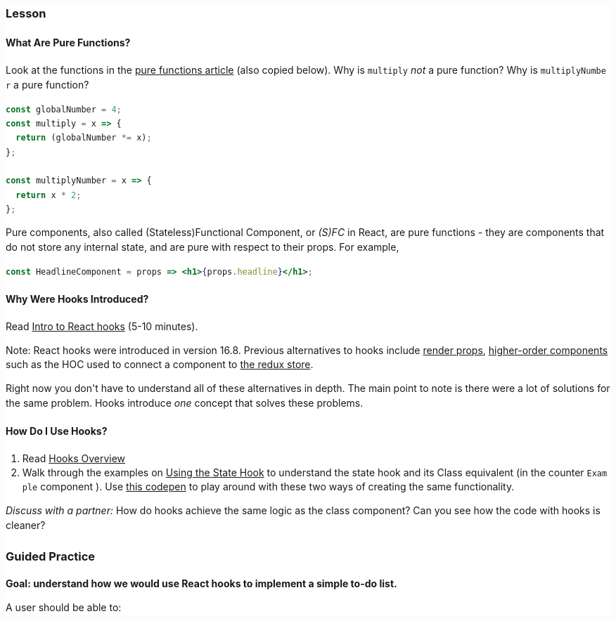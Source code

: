 ### Lesson

#### What Are Pure Functions?

Look at the functions in the [pure functions article](https://dev.to/keevcodes/pure-functions-in-react-2o7n) (also copied below). Why is `multiply` _not_ a pure function? Why is `multiplyNumber` a pure function?

```js
const globalNumber = 4;
const multiply = x => {
  return (globalNumber *= x);
};

const multiplyNumber = x => {
  return x * 2;
};
```

Pure components, also called (Stateless)Functional Component, or _(S)FC_ in React, are pure functions - they are components that do not store any internal state, and are pure with respect to their props. For example,

```jsx
const HeadlineComponent = props => <h1>{props.headline}</h1>;
```

#### Why Were Hooks Introduced?

Read [Intro to React hooks](https://reactjs.org/docs/hooks-intro.html) (5-10 minutes).

Note: React hooks were introduced in version 16.8. Previous alternatives to hooks include [render props](https://reactjs.org/docs/render-props.html), [higher-order components](https://reactjs.org/docs/higher-order-components.html) such as the HOC used to connect a component to [the redux store](https://code.likeagirl.io/how-to-create-a-connected-hoc-with-react-and-redux-8631f7b1497).

Right now you don't have to understand all of these alternatives in depth. The main point to note is there were a lot of solutions for the same problem. Hooks introduce _one_ concept that solves these problems.

#### How Do I Use Hooks?

1. Read [Hooks Overview](https://reactjs.org/docs/hooks-overview.html)
2. Walk through the examples on [Using the State Hook](https://reactjs.org/docs/hooks-state.html) to understand the state hook and its Class equivalent (in the counter `Example` component ). Use [this codepen](https://codepen.io/dpenny/pen/RwPPVqY) to play around with these two ways of creating the same functionality.

_Discuss with a partner:_ How do hooks achieve the same logic as the class component? Can you see how the code with hooks is cleaner?

### Guided Practice

**Goal: understand how we would use React hooks to implement a simple to-do list.**

A user should be able to:
